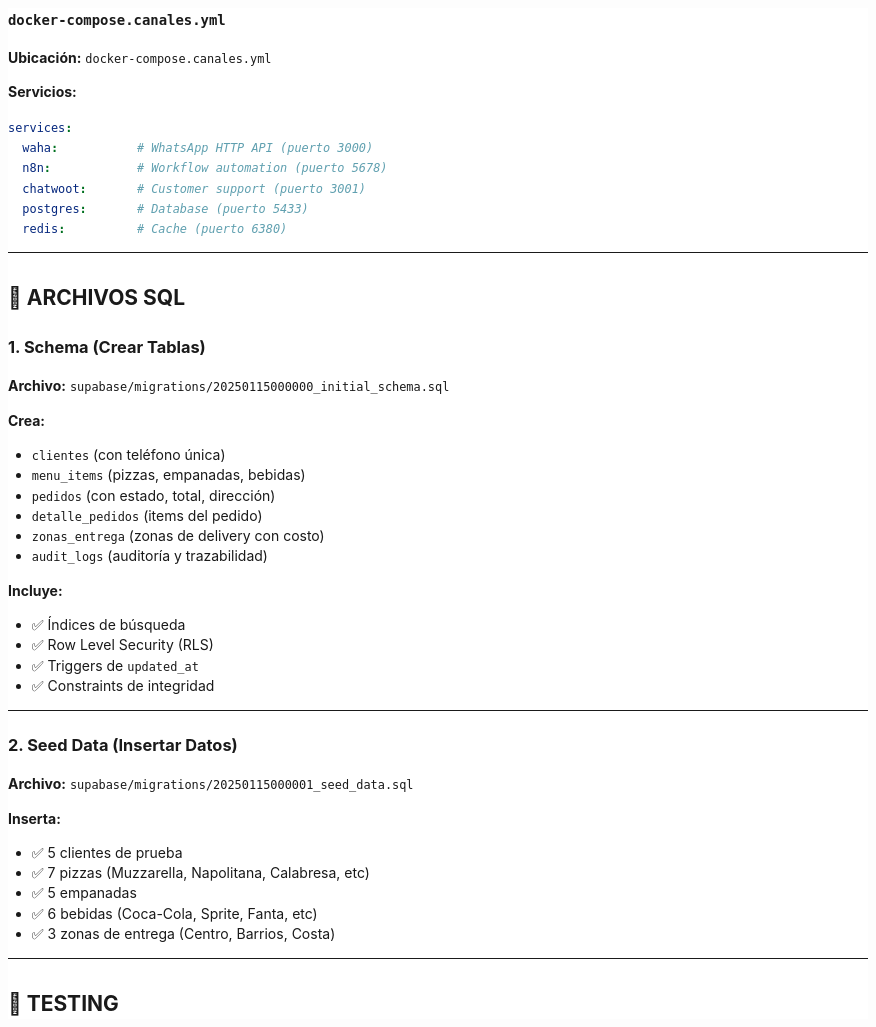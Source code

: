 
### `docker-compose.canales.yml`

**Ubicación:** `docker-compose.canales.yml`

**Servicios:**
```yaml
services:
  waha:           # WhatsApp HTTP API (puerto 3000)
  n8n:            # Workflow automation (puerto 5678)
  chatwoot:       # Customer support (puerto 3001)
  postgres:       # Database (puerto 5433)
  redis:          # Cache (puerto 6380)
```

---

## 📄 ARCHIVOS SQL

### 1. Schema (Crear Tablas)

**Archivo:** `supabase/migrations/20250115000000_initial_schema.sql`

**Crea:**
- `clientes` (con teléfono única)
- `menu_items` (pizzas, empanadas, bebidas)
- `pedidos` (con estado, total, dirección)
- `detalle_pedidos` (items del pedido)
- `zonas_entrega` (zonas de delivery con costo)
- `audit_logs` (auditoría y trazabilidad)

**Incluye:**
- ✅ Índices de búsqueda
- ✅ Row Level Security (RLS)
- ✅ Triggers de `updated_at`
- ✅ Constraints de integridad

---

### 2. Seed Data (Insertar Datos)

**Archivo:** `supabase/migrations/20250115000001_seed_data.sql`

**Inserta:**
- ✅ 5 clientes de prueba
- ✅ 7 pizzas (Muzzarella, Napolitana, Calabresa, etc)
- ✅ 5 empanadas
- ✅ 6 bebidas (Coca-Cola, Sprite, Fanta, etc)
- ✅ 3 zonas de entrega (Centro, Barrios, Costa)

---

## 🧪 TESTING
